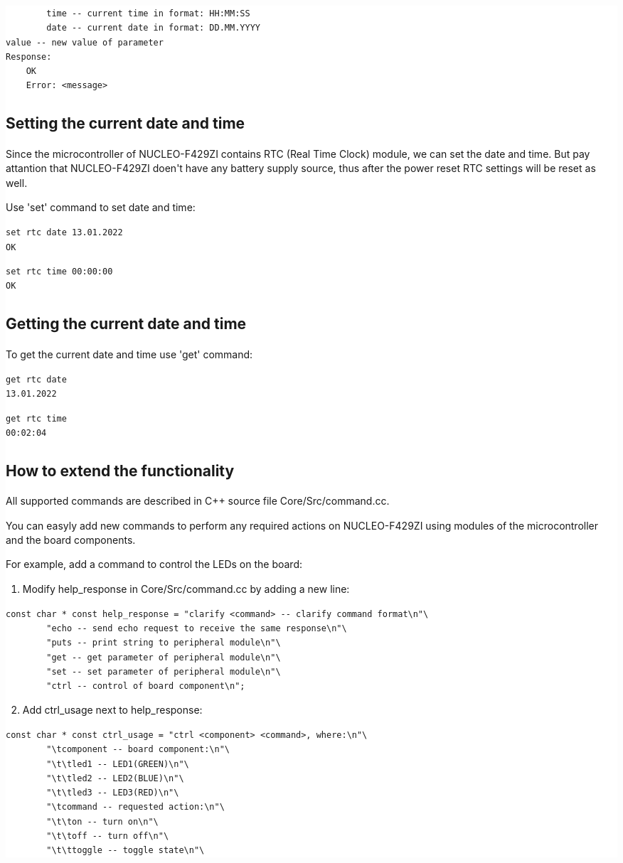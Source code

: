 ~~~
		time -- current time in format: HH:MM:SS
		date -- current date in format: DD.MM.YYYY
value -- new value of parameter
Response:
	OK
	Error: <message>

~~~

## Setting the current date and time

Since the microcontroller of NUCLEO-F429ZI contains RTC (Real Time Clock) module,
we can set the date and time. 
But pay attantion that NUCLEO-F429ZI doen't have any battery supply source,
thus after the power reset RTC settings will be reset as well.

Use 'set' command to set date and time:
~~~
set rtc date 13.01.2022
OK
~~~
~~~
set rtc time 00:00:00
OK
~~~

## Getting the current date and time
To get the current date and time use 'get' command:
~~~
get rtc date
13.01.2022
~~~
~~~
get rtc time
00:02:04
~~~

## How to extend the functionality

All supported commands are described in C++ source file Core/Src/command.cc.

You can easyly add new commands to perform any required actions on NUCLEO-F429ZI
using modules of the microcontroller and the board components.

For example, add a command to control the LEDs on the board:

1. Modify help_response in Core/Src/command.cc by adding a new line:
~~~
const char * const help_response = "clarify <command> -- clarify command format\n"\
		"echo -- send echo request to receive the same response\n"\
		"puts -- print string to peripheral module\n"\
		"get -- get parameter of peripheral module\n"\
		"set -- set parameter of peripheral module\n"\
		"ctrl -- control of board component\n";
~~~
2. Add ctrl_usage next to help_response:
~~~
const char * const ctrl_usage = "ctrl <component> <command>, where:\n"\
		"\tcomponent -- board component:\n"\
		"\t\tled1 -- LED1(GREEN)\n"\
		"\t\tled2 -- LED2(BLUE)\n"\
		"\t\tled3 -- LED3(RED)\n"\
		"\tcommand -- requested action:\n"\
		"\t\ton -- turn on\n"\
		"\t\toff -- turn off\n"\
		"\t\ttoggle -- toggle state\n"\
~~~